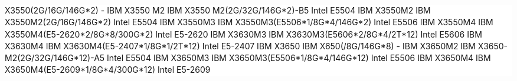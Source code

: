 <td>X3550(2G/16G/146G*2)</td>
<td>-</td>
</tr>
<tr>
<td>IBM  X3550 M2</td>
<td>IBM</td>
<td>X3550 M2(2G/32G/146G*2)-B5</td>
<td>Intel E5504</td>
</tr>
<tr>
<td>IBM  X3550M2</td>
<td>IBM</td>
<td>X3550M2(2G/16G/146G*2)</td>
<td>Intel E5504</td>
</tr>
<tr>
<td>IBM  X3550M3</td>
<td>IBM</td>
<td>X3550M3(E5506*1/8G*4/146G*2)</td>
<td>Intel E5506</td>
</tr>
<tr>
<td>IBM  X3550M4</td>
<td>IBM</td>
<td>X3550M4(E5-2620*2/8G*8/300G*2)</td>
<td>Intel E5-2620</td>
</tr>
<tr>
<td>IBM  X3630M3</td>
<td>IBM</td>
<td>X3630M3(E5606*2/8G*4/2T*12)</td>
<td>Intel E5606</td>
</tr>
<tr>
<td>IBM  X3630M4</td>
<td>IBM</td>
<td>X3630M4(E5-2407*1/8G*1/2T*12)</td>
<td>Intel E5-2407</td>
</tr>
<tr>
<td>IBM  X3650</td>
<td>IBM</td>
<td>X650(/8G/146G*8)</td>
<td>-</td>
</tr>
<tr>
<td>IBM  X3650M2</td>
<td>IBM</td>
<td>X3650-M2(2G/32G/146G*12)-A5</td>
<td>Intel E5504</td>
</tr>
<tr>
<td>IBM  X3650M3</td>
<td>IBM</td>
<td>X3650M3(E5506*1/8G*4/146G*12)</td>
<td>Intel E5506</td>
</tr>
<tr>
<td>IBM  X3650M4</td>
<td>IBM</td>
<td>X3650M4(E5-2609*1/8G*4/300G*12)</td>
<td>Intel E5-2609</td>
</tr>
<tr>